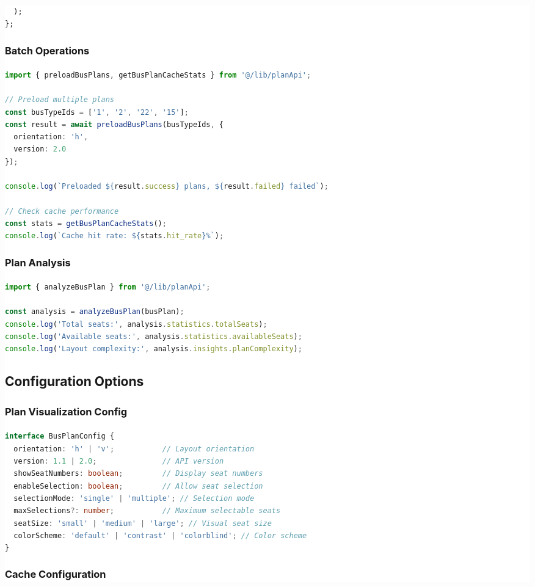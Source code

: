 ```tsx
  );
};
```

### Batch Operations

```typescript
import { preloadBusPlans, getBusPlanCacheStats } from '@/lib/planApi';

// Preload multiple plans
const busTypeIds = ['1', '2', '22', '15'];
const result = await preloadBusPlans(busTypeIds, {
  orientation: 'h',
  version: 2.0
});

console.log(`Preloaded ${result.success} plans, ${result.failed} failed`);

// Check cache performance
const stats = getBusPlanCacheStats();
console.log(`Cache hit rate: ${stats.hit_rate}%`);
```

### Plan Analysis

```typescript
import { analyzeBusPlan } from '@/lib/planApi';

const analysis = analyzeBusPlan(busPlan);
console.log('Total seats:', analysis.statistics.totalSeats);
console.log('Available seats:', analysis.statistics.availableSeats);
console.log('Layout complexity:', analysis.insights.planComplexity);
```

## Configuration Options

### Plan Visualization Config

```typescript
interface BusPlanConfig {
  orientation: 'h' | 'v';           // Layout orientation
  version: 1.1 | 2.0;               // API version
  showSeatNumbers: boolean;         // Display seat numbers
  enableSelection: boolean;         // Allow seat selection
  selectionMode: 'single' | 'multiple'; // Selection mode
  maxSelections?: number;           // Maximum selectable seats
  seatSize: 'small' | 'medium' | 'large'; // Visual seat size
  colorScheme: 'default' | 'contrast' | 'colorblind'; // Color scheme
}
```

### Cache Configuration
